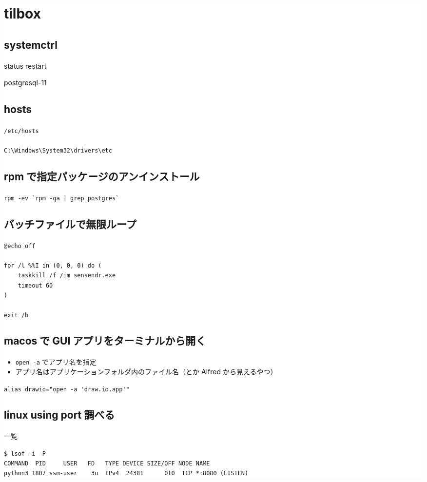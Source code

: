 # tilbox

## systemctrl
status
restart

postgresql-11

## hosts

```
/etc/hosts

C:\Windows\System32\drivers\etc
```

## rpm で指定パッケージのアンインストール

```
rpm -ev `rpm -qa | grep postgres`
```

## バッチファイルで無限ループ

```
@echo off

for /l %%I in (0, 0, 0) do (
	taskkill /f /im sensendr.exe
	timeout 60
)

exit /b
```

## macos で GUI アプリをターミナルから開く
- `open -a` でアプリ名を指定
- アプリ名はアプリケーションフォルダ内のファイル名（とか Alfred から見えるやつ）

```
alias drawio="open -a 'draw.io.app'"
```

## linux using port 調べる
一覧

```
$ lsof -i -P
COMMAND  PID     USER   FD   TYPE DEVICE SIZE/OFF NODE NAME
python3 1807 ssm-user    3u  IPv4  24381      0t0  TCP *:8080 (LISTEN)
```
